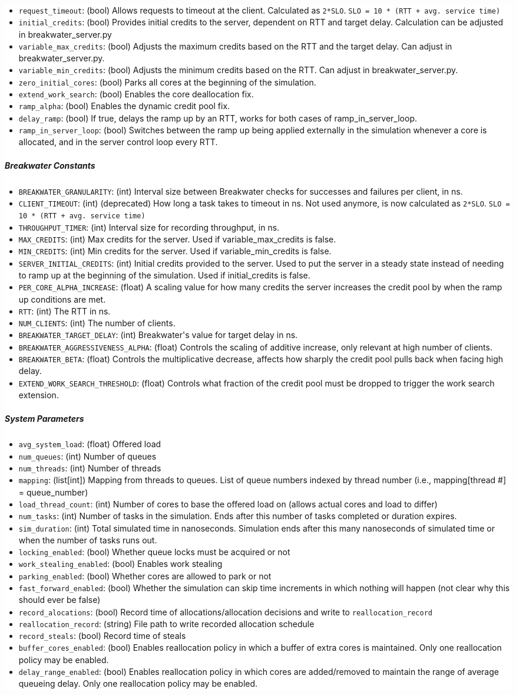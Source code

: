 * `request_timeout`: (bool) Allows requests to timeout at the client. Calculated as `2*SLO`. `SLO = 10 * (RTT + avg. service time)`
* `initial_credits`: (bool) Provides initial credits to the server, dependent on RTT and target delay. Calculation can be adjusted in breakwater_server.py
* `variable_max_credits`: (bool) Adjusts the maximum credits based on the RTT and the target delay. Can adjust in breakwater_server.py.
* `variable_min_credits`: (bool) Adjusts the minimum credits based on the RTT. Can adjust in breakwater_server.py.
* `zero_initial_cores`: (bool) Parks all cores at the beginning of the simulation.
* `extend_work_search`: (bool) Enables the core deallocation fix.
* `ramp_alpha`: (bool) Enables the dynamic credit pool fix.
* `delay_ramp`: (bool) If true, delays the ramp up by an RTT, works for both cases of ramp_in_server_loop.
* `ramp_in_server_loop`: (bool) Switches between the ramp up being applied externally in the simulation whenever a core is allocated, and in the server control loop every RTT.

##### Breakwater Constants
* `BREAKWATER_GRANULARITY`: (int) Interval size between Breakwater checks for successes and failures per client, in ns.
* `CLIENT_TIMEOUT`: (int) (deprecated) How long a task takes to timeout in ns. Not used anymore, is now calculated as `2*SLO`. `SLO = 10 * (RTT + avg. service time)`
* `THROUGHPUT_TIMER`: (int) Interval size for recording throughput, in ns.
* `MAX_CREDITS`: (int) Max credits for the server. Used if variable_max_credits is false.
* `MIN_CREDITS`: (int) Min credits for the server. Used if variable_min_credits is false.
* `SERVER_INITIAL_CREDITS`: (int) Initial credits provided to the server. Used to put the server in a steady state instead of needing to ramp up at the beginning of the simulation. Used if initial_credits is false.
* `PER_CORE_ALPHA_INCREASE`: (float) A scaling value for how many credits the server increases the credit pool by when the ramp up conditions are met.
* `RTT`: (int) The RTT in ns.
* `NUM_CLIENTS`: (int) The number of clients.
* `BREAKWATER_TARGET_DELAY`: (int) Breakwater's value for target delay in ns.
* `BREAKWATER_AGGRESSIVENESS_ALPHA`: (float) Controls the scaling of additive increase, only relevant at high number of clients.
* `BREAKWATER_BETA`: (float) Controls the multiplicative decrease, affects how sharply the credit pool pulls back when facing high delay.
* `EXTEND_WORK_SEARCH_THRESHOLD`: (float) Controls what fraction of the credit pool must be dropped to trigger the work search extension. 

##### System Parameters
* `avg_system_load`: (float) Offered load
* `num_queues`: (int) Number of queues
* `num_threads`: (int) Number of threads
* `mapping`: (list[int]) Mapping from threads to queues. List of queue numbers indexed by thread number (i.e., mapping[thread #] = queue_number)
* `load_thread_count`: (int) Number of cores to base the offered load on (allows actual cores and load to differ)
* `num_tasks`: (int) Number of tasks in the simulation. Ends after this number of tasks completed or duration expires.
* `sim_duration`: (int) Total simulated time in nanoseconds. Simulation ends after this many nanoseconds of simulated time or when the number of tasks runs out.
* `locking_enabled`: (bool) Whether queue locks must be acquired or not
* `work_stealing_enabled`: (bool) Enables work stealing
* `parking_enabled`: (bool) Whether cores are allowed to park or not
* `fast_forward_enabled`: (bool) Whether the simulation can skip time increments in which nothing will happen (not clear why this should ever be false)
* `record_alocations`: (bool) Record time of allocations/allocation decisions and write to `reallocation_record`
* `reallocation_record`: (string) File path to write recorded allocation schedule
* `record_steals`: (bool) Record time of steals
* `buffer_cores_enabled`: (bool) Enables reallocation policy in which a buffer of extra cores is maintained. Only one reallocation policy may be enabled.
* `delay_range_enabled`: (bool) Enables reallocation policy in which cores are added/removed to maintain the range of average queueing delay. Only one reallocation policy may be enabled.